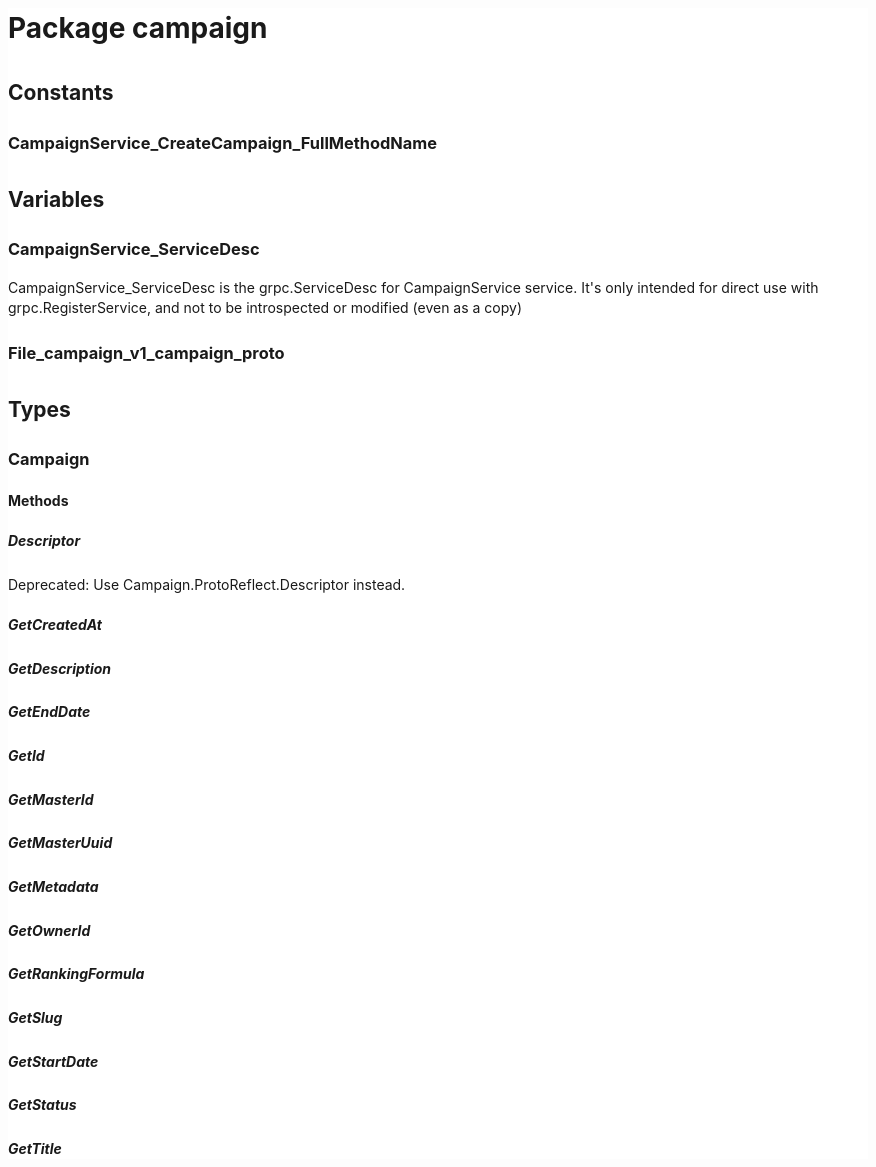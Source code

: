 # Package campaign

## Constants

### CampaignService_CreateCampaign_FullMethodName

## Variables

### CampaignService_ServiceDesc

CampaignService_ServiceDesc is the grpc.ServiceDesc for CampaignService service. It's only intended
for direct use with grpc.RegisterService, and not to be introspected or modified (even as a copy)

### File_campaign_v1_campaign_proto

## Types

### Campaign

#### Methods

##### Descriptor

Deprecated: Use Campaign.ProtoReflect.Descriptor instead.

##### GetCreatedAt

##### GetDescription

##### GetEndDate

##### GetId

##### GetMasterId

##### GetMasterUuid

##### GetMetadata

##### GetOwnerId

##### GetRankingFormula

##### GetSlug

##### GetStartDate

##### GetStatus

##### GetTitle
